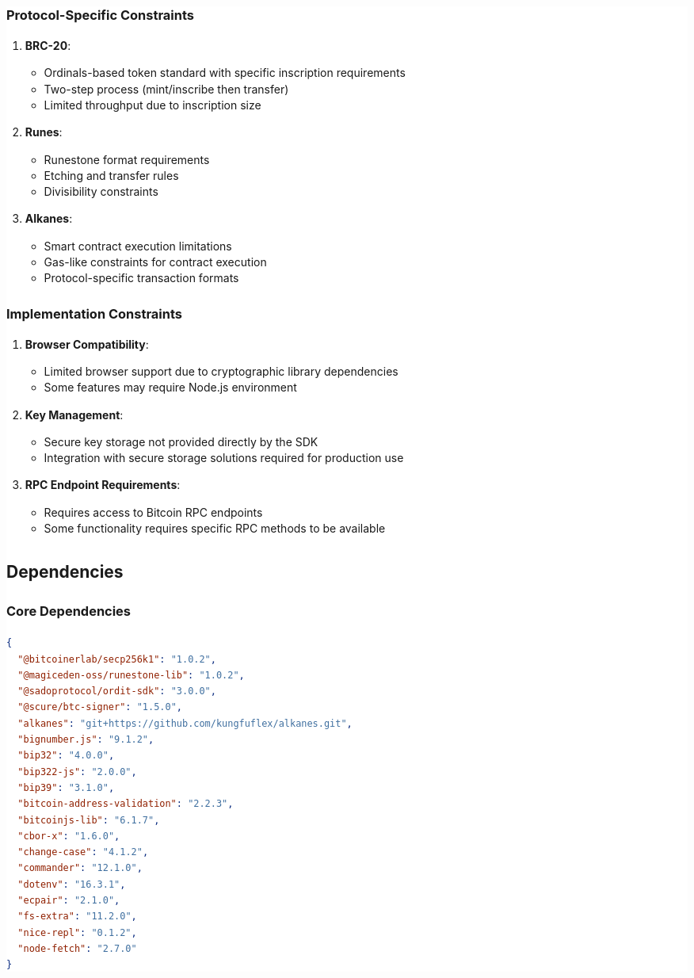 ### Protocol-Specific Constraints

1. **BRC-20**:
   - Ordinals-based token standard with specific inscription requirements
   - Two-step process (mint/inscribe then transfer)
   - Limited throughput due to inscription size

2. **Runes**:
   - Runestone format requirements
   - Etching and transfer rules
   - Divisibility constraints

3. **Alkanes**:
   - Smart contract execution limitations
   - Gas-like constraints for contract execution
   - Protocol-specific transaction formats

### Implementation Constraints

1. **Browser Compatibility**:
   - Limited browser support due to cryptographic library dependencies
   - Some features may require Node.js environment

2. **Key Management**:
   - Secure key storage not provided directly by the SDK
   - Integration with secure storage solutions required for production use

3. **RPC Endpoint Requirements**:
   - Requires access to Bitcoin RPC endpoints
   - Some functionality requires specific RPC methods to be available

## Dependencies

### Core Dependencies

```json
{
  "@bitcoinerlab/secp256k1": "1.0.2",
  "@magiceden-oss/runestone-lib": "1.0.2",
  "@sadoprotocol/ordit-sdk": "3.0.0",
  "@scure/btc-signer": "1.5.0",
  "alkanes": "git+https://github.com/kungfuflex/alkanes.git",
  "bignumber.js": "9.1.2",
  "bip32": "4.0.0",
  "bip322-js": "2.0.0",
  "bip39": "3.1.0",
  "bitcoin-address-validation": "2.2.3",
  "bitcoinjs-lib": "6.1.7",
  "cbor-x": "1.6.0",
  "change-case": "4.1.2",
  "commander": "12.1.0",
  "dotenv": "16.3.1",
  "ecpair": "2.1.0",
  "fs-extra": "11.2.0",
  "nice-repl": "0.1.2",
  "node-fetch": "2.7.0"
}
```
